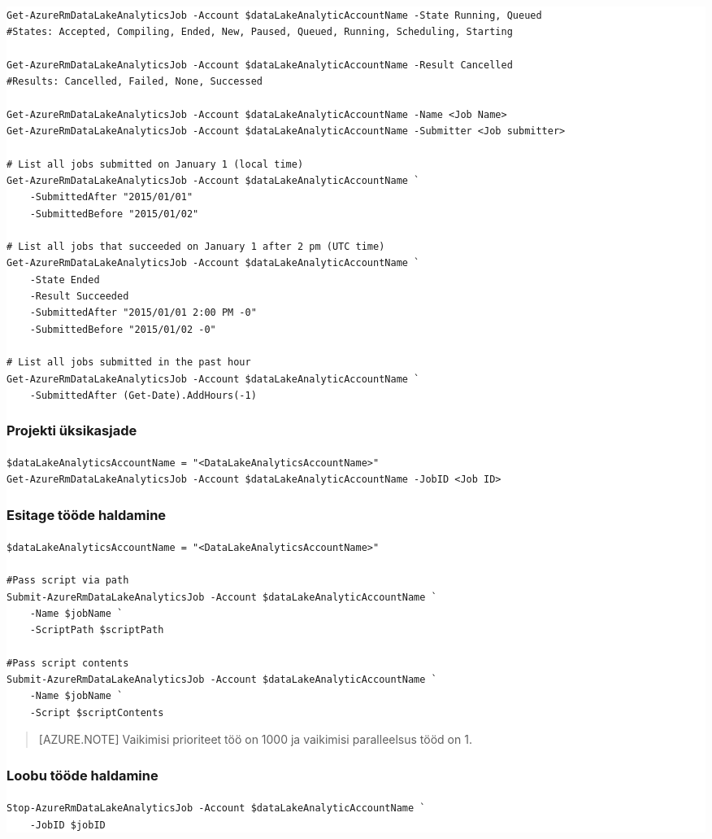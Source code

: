     Get-AzureRmDataLakeAnalyticsJob -Account $dataLakeAnalyticAccountName -State Running, Queued
    #States: Accepted, Compiling, Ended, New, Paused, Queued, Running, Scheduling, Starting
    
    Get-AzureRmDataLakeAnalyticsJob -Account $dataLakeAnalyticAccountName -Result Cancelled
    #Results: Cancelled, Failed, None, Successed 
    
    Get-AzureRmDataLakeAnalyticsJob -Account $dataLakeAnalyticAccountName -Name <Job Name>
    Get-AzureRmDataLakeAnalyticsJob -Account $dataLakeAnalyticAccountName -Submitter <Job submitter>

    # List all jobs submitted on January 1 (local time)
    Get-AzureRmDataLakeAnalyticsJob -Account $dataLakeAnalyticAccountName `
        -SubmittedAfter "2015/01/01"
        -SubmittedBefore "2015/01/02"   

    # List all jobs that succeeded on January 1 after 2 pm (UTC time)
    Get-AzureRmDataLakeAnalyticsJob -Account $dataLakeAnalyticAccountName `
        -State Ended
        -Result Succeeded
        -SubmittedAfter "2015/01/01 2:00 PM -0"
        -SubmittedBefore "2015/01/02 -0"

    # List all jobs submitted in the past hour
    Get-AzureRmDataLakeAnalyticsJob -Account $dataLakeAnalyticAccountName `
        -SubmittedAfter (Get-Date).AddHours(-1)

### <a name="get-job-details"></a>Projekti üksikasjade

    $dataLakeAnalyticsAccountName = "<DataLakeAnalyticsAccountName>"
    Get-AzureRmDataLakeAnalyticsJob -Account $dataLakeAnalyticAccountName -JobID <Job ID>
    
### <a name="submit-jobs"></a>Esitage tööde haldamine

    $dataLakeAnalyticsAccountName = "<DataLakeAnalyticsAccountName>"

    #Pass script via path
    Submit-AzureRmDataLakeAnalyticsJob -Account $dataLakeAnalyticAccountName `
        -Name $jobName `
        -ScriptPath $scriptPath

    #Pass script contents
    Submit-AzureRmDataLakeAnalyticsJob -Account $dataLakeAnalyticAccountName `
        -Name $jobName `
        -Script $scriptContents

> [AZURE.NOTE] Vaikimisi prioriteet töö on 1000 ja vaikimisi paralleelsus tööd on 1.


### <a name="cancel-jobs"></a>Loobu tööde haldamine

    Stop-AzureRmDataLakeAnalyticsJob -Account $dataLakeAnalyticAccountName `
        -JobID $jobID
